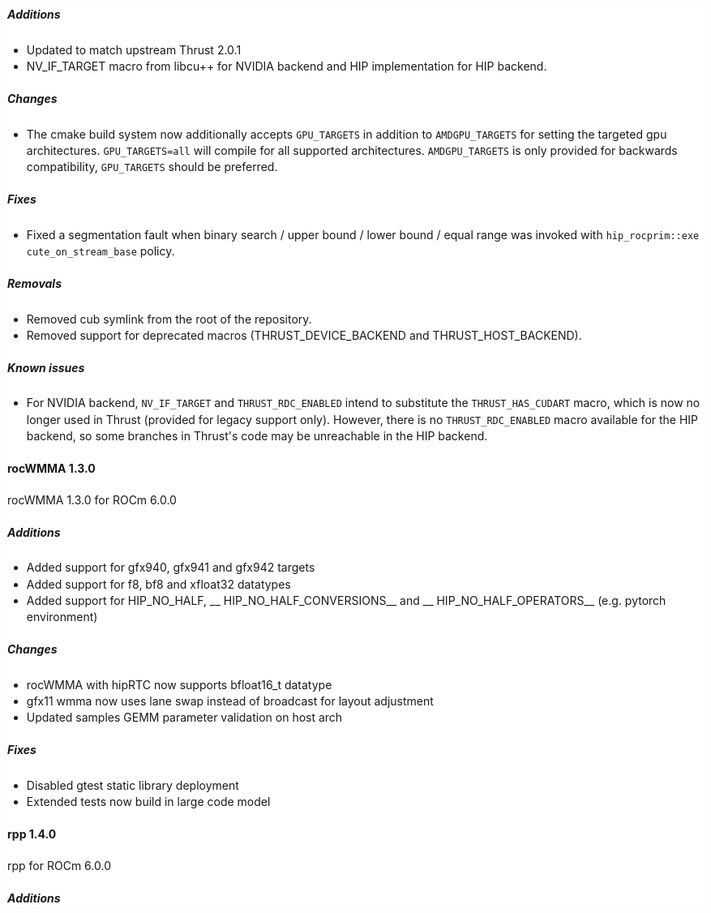 ##### Additions

- Updated to match upstream Thrust 2.0.1
- NV_IF_TARGET macro from libcu++ for NVIDIA backend and HIP implementation for HIP backend.

##### Changes

- The cmake build system now additionally accepts `GPU_TARGETS` in addition to `AMDGPU_TARGETS` for
  setting the targeted gpu architectures. `GPU_TARGETS=all` will compile for all supported architectures.
  `AMDGPU_TARGETS` is only provided for backwards compatibility, `GPU_TARGETS` should be preferred.

##### Fixes

- Fixed a segmentation fault when binary search / upper bound / lower bound / equal range was invoked with `hip_rocprim::execute_on_stream_base` policy.

##### Removals

- Removed cub symlink from the root of the repository.
- Removed support for deprecated macros (THRUST_DEVICE_BACKEND and THRUST_HOST_BACKEND).

##### Known issues

- For NVIDIA backend, `NV_IF_TARGET` and `THRUST_RDC_ENABLED` intend to substitute the `THRUST_HAS_CUDART` macro, which is now no longer used in Thrust (provided for legacy support only). However, there is no `THRUST_RDC_ENABLED` macro available for the HIP backend, so some branches in Thrust&#39;s code may be unreachable in the HIP backend.

#### rocWMMA 1.3.0

rocWMMA 1.3.0 for ROCm 6.0.0

##### Additions

- Added support for gfx940, gfx941 and gfx942 targets
- Added support for f8, bf8 and xfloat32 datatypes
- Added support for HIP_NO_HALF, __ HIP_NO_HALF_CONVERSIONS__ and __ HIP_NO_HALF_OPERATORS__ (e.g. pytorch environment)

##### Changes

- rocWMMA with hipRTC now supports bfloat16_t datatype
- gfx11 wmma now uses lane swap instead of broadcast for layout adjustment
- Updated samples GEMM parameter validation on host arch

##### Fixes

- Disabled gtest static library deployment
- Extended tests now build in large code model

#### rpp 1.4.0

rpp for ROCm 6.0.0

##### Additions
